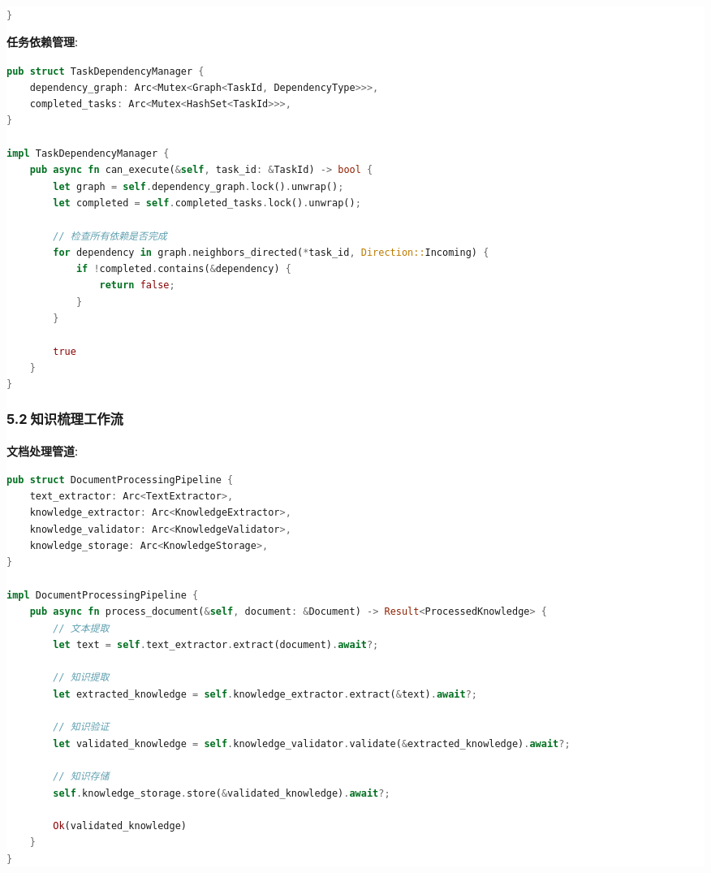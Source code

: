 ```rust
}
```

**任务依赖管理**:

```rust
pub struct TaskDependencyManager {
    dependency_graph: Arc<Mutex<Graph<TaskId, DependencyType>>>,
    completed_tasks: Arc<Mutex<HashSet<TaskId>>>,
}

impl TaskDependencyManager {
    pub async fn can_execute(&self, task_id: &TaskId) -> bool {
        let graph = self.dependency_graph.lock().unwrap();
        let completed = self.completed_tasks.lock().unwrap();
        
        // 检查所有依赖是否完成
        for dependency in graph.neighbors_directed(*task_id, Direction::Incoming) {
            if !completed.contains(&dependency) {
                return false;
            }
        }
        
        true
    }
}
```

### 5.2 知识梳理工作流

**文档处理管道**:

```rust
pub struct DocumentProcessingPipeline {
    text_extractor: Arc<TextExtractor>,
    knowledge_extractor: Arc<KnowledgeExtractor>,
    knowledge_validator: Arc<KnowledgeValidator>,
    knowledge_storage: Arc<KnowledgeStorage>,
}

impl DocumentProcessingPipeline {
    pub async fn process_document(&self, document: &Document) -> Result<ProcessedKnowledge> {
        // 文本提取
        let text = self.text_extractor.extract(document).await?;
        
        // 知识提取
        let extracted_knowledge = self.knowledge_extractor.extract(&text).await?;
        
        // 知识验证
        let validated_knowledge = self.knowledge_validator.validate(&extracted_knowledge).await?;
        
        // 知识存储
        self.knowledge_storage.store(&validated_knowledge).await?;
        
        Ok(validated_knowledge)
    }
}
```
